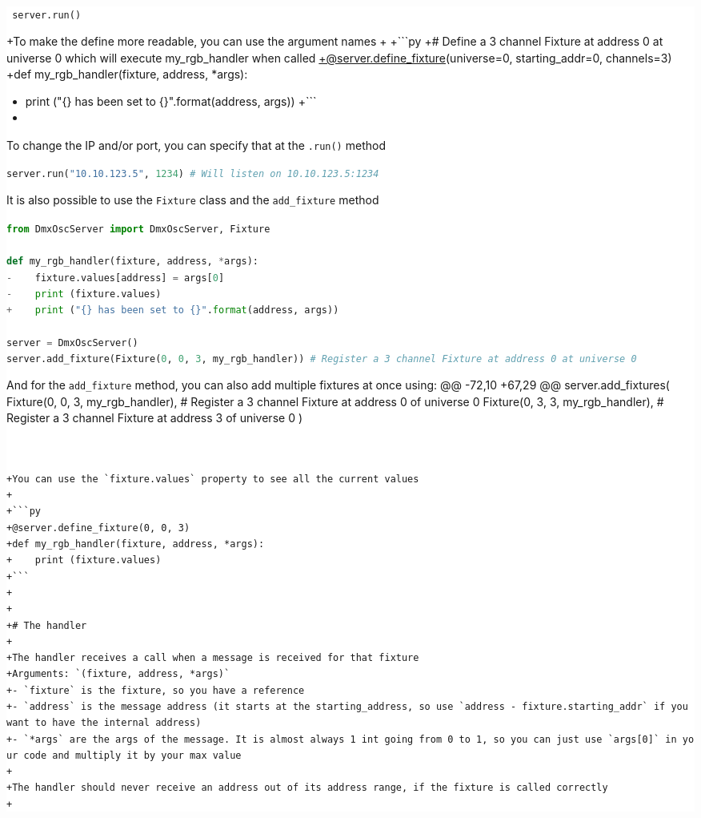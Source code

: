 ```diff
 server.run()
 ```
 
+To make the define more readable, you can use the argument names
+
+```py
+# Define a 3 channel Fixture at address 0 at universe 0 which will execute my_rgb_handler when called
+@server.define_fixture(universe=0, starting_addr=0, channels=3)
+def my_rgb_handler(fixture, address, *args):
+    print ("{} has been set to {}".format(address, args))
+```
+
 
 To change the IP and/or port, you can specify that at the `.run()` method
 
 ```py
 server.run("10.10.123.5", 1234) # Will listen on 10.10.123.5:1234
 ```
 
 
 It is also possible to use the `Fixture` class and the `add_fixture` method
 
 ```py
 from DmxOscServer import DmxOscServer, Fixture
 
 def my_rgb_handler(fixture, address, *args):
-    fixture.values[address] = args[0]
-    print (fixture.values)
+    print ("{} has been set to {}".format(address, args))
 
 server = DmxOscServer()
 server.add_fixture(Fixture(0, 0, 3, my_rgb_handler)) # Register a 3 channel Fixture at address 0 at universe 0
 ```
 
 
 And for the `add_fixture` method, you can also add multiple fixtures at once using:
@@ -72,10 +67,29 @@
 server.add_fixtures(
     Fixture(0, 0, 3, my_rgb_handler), # Register a 3 channel Fixture at address 0 of universe 0
     Fixture(0, 3, 3, my_rgb_handler), # Register a 3 channel Fixture at address 3 of universe 0
 )
 ```
 
 
+You can use the `fixture.values` property to see all the current values
+
+```py
+@server.define_fixture(0, 0, 3)
+def my_rgb_handler(fixture, address, *args):
+    print (fixture.values)
+```
+
+
+# The handler
+
+The handler receives a call when a message is received for that fixture
+Arguments: `(fixture, address, *args)`
+- `fixture` is the fixture, so you have a reference
+- `address` is the message address (it starts at the starting_address, so use `address - fixture.starting_addr` if you want to have the internal address)
+- `*args` are the args of the message. It is almost always 1 int going from 0 to 1, so you can just use `args[0]` in your code and multiply it by your max value
+
+The handler should never receive an address out of its address range, if the fixture is called correctly
+
 ```